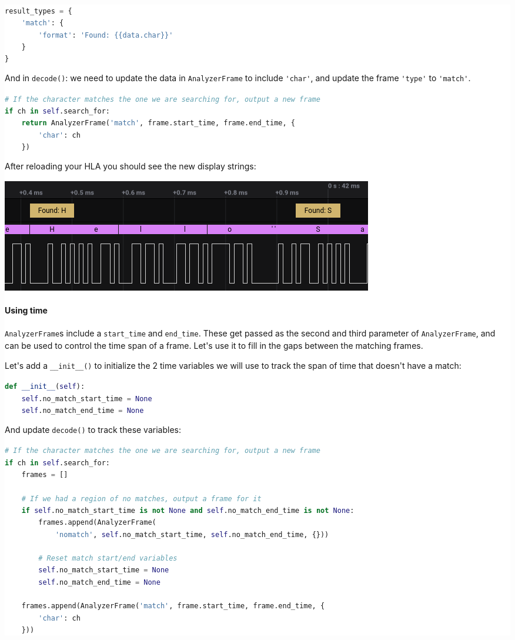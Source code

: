 ```python
result_types = {
    'match': {
        'format': 'Found: {{data.char}}'
    }
}
```

And in `decode()`: we need to update the data in `AnalyzerFrame` to include `'char'`, and update the frame `'type'` to `'match'`.

```python
# If the character matches the one we are searching for, output a new frame
if ch in self.search_for:
    return AnalyzerFrame('match', frame.start_time, frame.end_time, {
        'char': ch
    })
```

After reloading your HLA you should see the new display strings:

![That&apos;s a lot more descriptive!](../.gitbook/assets/hla-quickstart-display-string.png)

#### Using time

`AnalyzerFrame`s include a `start_time` and `end_time`. These get passed as the second and third parameter of `AnalyzerFrame`, and can be used to control the time span of a frame. Let's use it to fill in the gaps between the matching frames.

Let's add a `__init__()` to initialize the 2 time variables we will use to track the span of time that doesn't have a match:

```python
def __init__(self):
    self.no_match_start_time = None
    self.no_match_end_time = None

```

And update `decode()` to track these variables:

```python
# If the character matches the one we are searching for, output a new frame
if ch in self.search_for:
    frames = []

    # If we had a region of no matches, output a frame for it
    if self.no_match_start_time is not None and self.no_match_end_time is not None:
        frames.append(AnalyzerFrame(
            'nomatch', self.no_match_start_time, self.no_match_end_time, {}))

        # Reset match start/end variables
        self.no_match_start_time = None
        self.no_match_end_time = None

    frames.append(AnalyzerFrame('match', frame.start_time, frame.end_time, {
        'char': ch
    }))

```